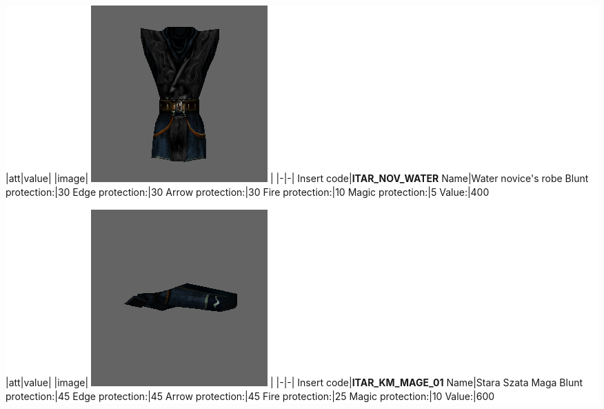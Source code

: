 |att|value|
|image| ![ITAR_NOV_WATER](https://github.com/auronen/CoM-itemlist/blob/master/img/ITAR_NOV_WATER.png?raw=true) | 
|-|-|
Insert code|**ITAR_NOV_WATER**
Name|Water novice's robe
Blunt protection:|30
Edge protection:|30
Arrow protection:|30
Fire protection:|10
Magic protection:|5
Value:|400

|att|value|
|image| ![ITAR_KM_MAGE_01](https://github.com/auronen/CoM-itemlist/blob/master/img/ITAR_KM_MAGE_01.png?raw=true) | 
|-|-|
Insert code|**ITAR_KM_MAGE_01**
Name|Stara Szata Maga
Blunt protection:|45
Edge protection:|45
Arrow protection:|45
Fire protection:|25
Magic protection:|10
Value:|600
